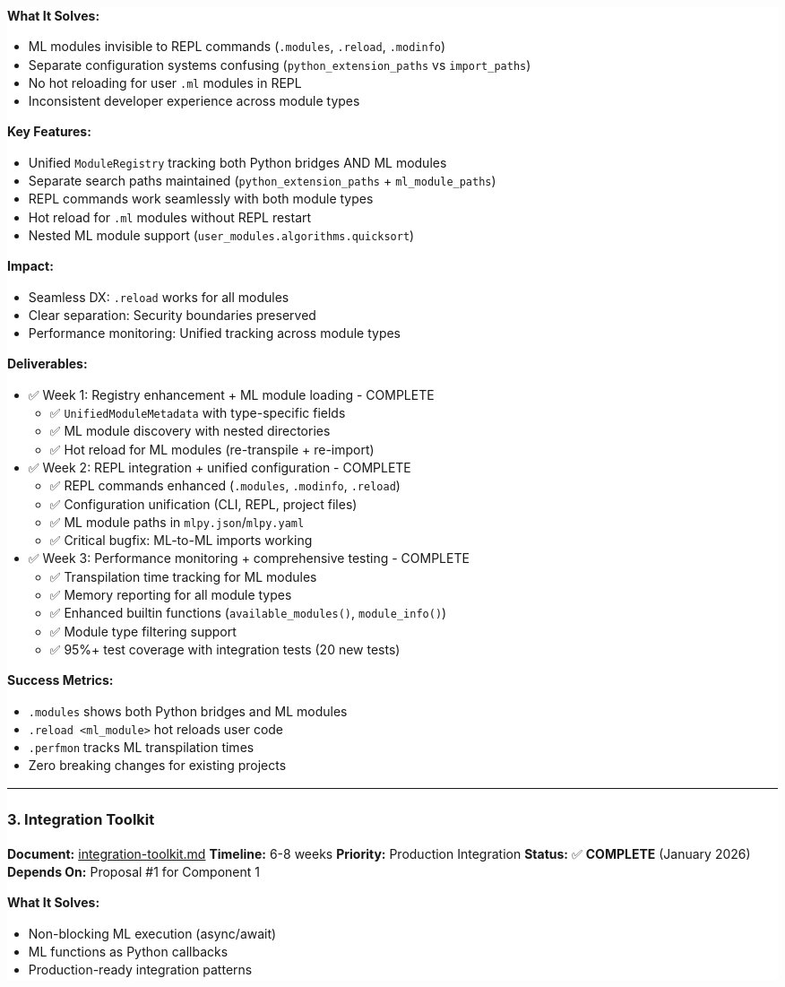 **What It Solves:**
- ML modules invisible to REPL commands (`.modules`, `.reload`, `.modinfo`)
- Separate configuration systems confusing (`python_extension_paths` vs `import_paths`)
- No hot reloading for user `.ml` modules in REPL
- Inconsistent developer experience across module types

**Key Features:**
- Unified `ModuleRegistry` tracking both Python bridges AND ML modules
- Separate search paths maintained (`python_extension_paths` + `ml_module_paths`)
- REPL commands work seamlessly with both module types
- Hot reload for `.ml` modules without REPL restart
- Nested ML module support (`user_modules.algorithms.quicksort`)

**Impact:**
- Seamless DX: `.reload` works for all modules
- Clear separation: Security boundaries preserved
- Performance monitoring: Unified tracking across module types

**Deliverables:**
- ✅ Week 1: Registry enhancement + ML module loading - COMPLETE
  - ✅ `UnifiedModuleMetadata` with type-specific fields
  - ✅ ML module discovery with nested directories
  - ✅ Hot reload for ML modules (re-transpile + re-import)
- ✅ Week 2: REPL integration + unified configuration - COMPLETE
  - ✅ REPL commands enhanced (`.modules`, `.modinfo`, `.reload`)
  - ✅ Configuration unification (CLI, REPL, project files)
  - ✅ ML module paths in `mlpy.json`/`mlpy.yaml`
  - ✅ Critical bugfix: ML-to-ML imports working
- ✅ Week 3: Performance monitoring + comprehensive testing - COMPLETE
  - ✅ Transpilation time tracking for ML modules
  - ✅ Memory reporting for all module types
  - ✅ Enhanced builtin functions (`available_modules()`, `module_info()`)
  - ✅ Module type filtering support
  - ✅ 95%+ test coverage with integration tests (20 new tests)

**Success Metrics:**
- `.modules` shows both Python bridges and ML modules
- `.reload <ml_module>` hot reloads user code
- `.perfmon` tracks ML transpilation times
- Zero breaking changes for existing projects

---

### 3. Integration Toolkit
**Document:** [integration-toolkit.md](./integration-toolkit.md)
**Timeline:** 6-8 weeks
**Priority:** Production Integration
**Status:** ✅ **COMPLETE** (January 2026)
**Depends On:** Proposal #1 for Component 1

**What It Solves:**
- Non-blocking ML execution (async/await)
- ML functions as Python callbacks
- Production-ready integration patterns
